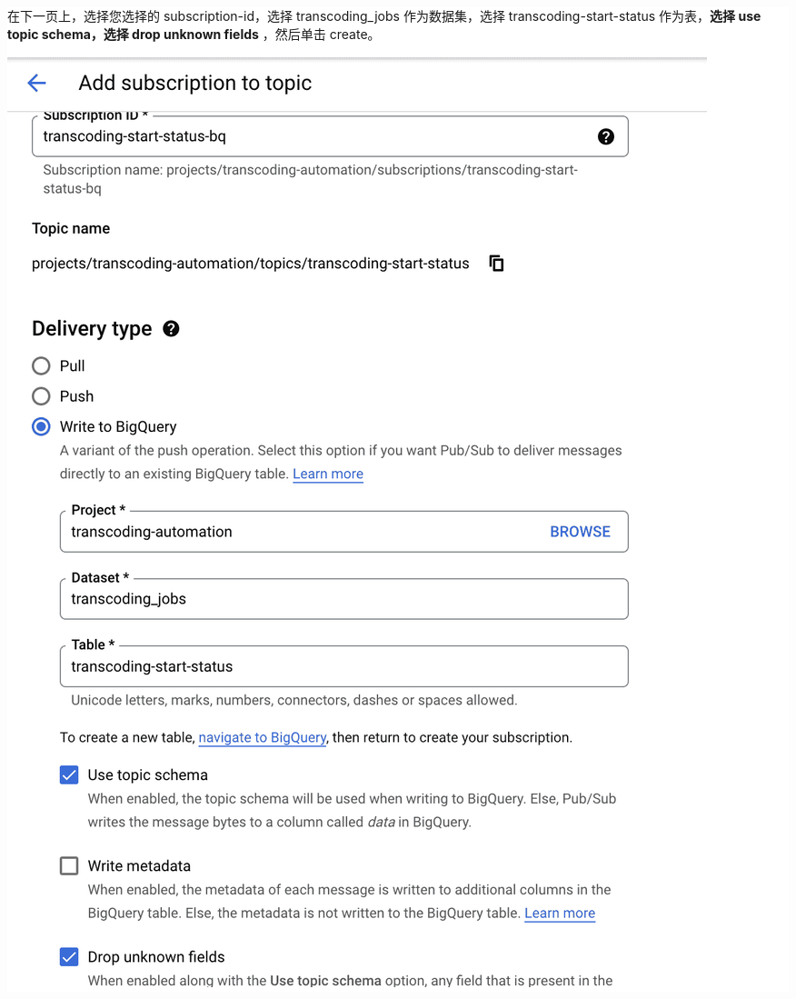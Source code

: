 在下一页上，选择您选择的 subscription-id，选择 transcoding_jobs 作为数据集，选择 transcoding-start-status 作为表，**选择 use topic schema，选择 drop unknown fields** ，然后单击 create。

![](img/e6cc6e81115f2dccaf43c738dca918f6.png)
